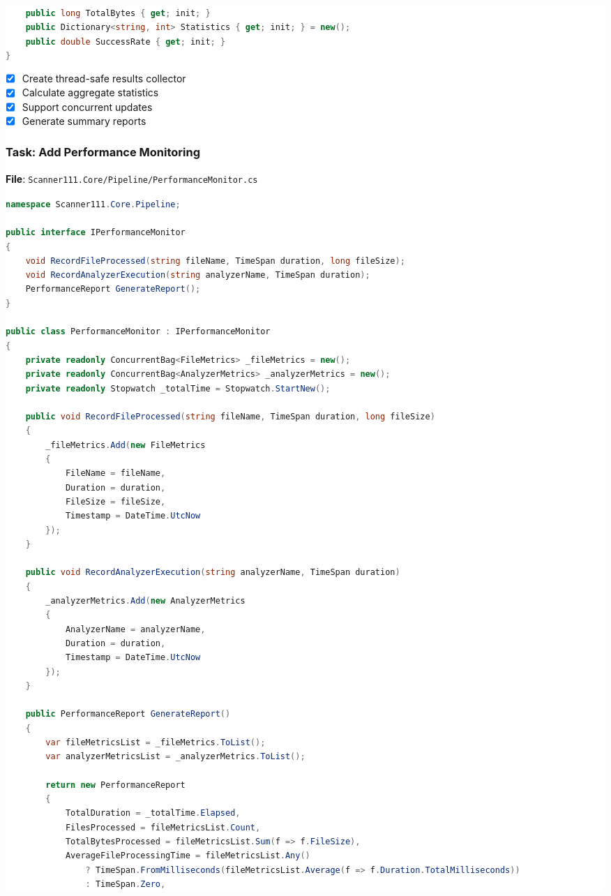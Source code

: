 ```csharp
    public long TotalBytes { get; init; }
    public Dictionary<string, int> Statistics { get; init; } = new();
    public double SuccessRate { get; init; }
}
```
- [x] Create thread-safe results collector
- [x] Calculate aggregate statistics
- [x] Support concurrent updates
- [x] Generate summary reports

### Task: Add Performance Monitoring
**File**: `Scanner111.Core/Pipeline/PerformanceMonitor.cs`
```csharp
namespace Scanner111.Core.Pipeline;

public interface IPerformanceMonitor
{
    void RecordFileProcessed(string fileName, TimeSpan duration, long fileSize);
    void RecordAnalyzerExecution(string analyzerName, TimeSpan duration);
    PerformanceReport GenerateReport();
}

public class PerformanceMonitor : IPerformanceMonitor
{
    private readonly ConcurrentBag<FileMetrics> _fileMetrics = new();
    private readonly ConcurrentBag<AnalyzerMetrics> _analyzerMetrics = new();
    private readonly Stopwatch _totalTime = Stopwatch.StartNew();
    
    public void RecordFileProcessed(string fileName, TimeSpan duration, long fileSize)
    {
        _fileMetrics.Add(new FileMetrics
        {
            FileName = fileName,
            Duration = duration,
            FileSize = fileSize,
            Timestamp = DateTime.UtcNow
        });
    }
    
    public void RecordAnalyzerExecution(string analyzerName, TimeSpan duration)
    {
        _analyzerMetrics.Add(new AnalyzerMetrics
        {
            AnalyzerName = analyzerName,
            Duration = duration,
            Timestamp = DateTime.UtcNow
        });
    }
    
    public PerformanceReport GenerateReport()
    {
        var fileMetricsList = _fileMetrics.ToList();
        var analyzerMetricsList = _analyzerMetrics.ToList();
        
        return new PerformanceReport
        {
            TotalDuration = _totalTime.Elapsed,
            FilesProcessed = fileMetricsList.Count,
            TotalBytesProcessed = fileMetricsList.Sum(f => f.FileSize),
            AverageFileProcessingTime = fileMetricsList.Any() 
                ? TimeSpan.FromMilliseconds(fileMetricsList.Average(f => f.Duration.TotalMilliseconds))
                : TimeSpan.Zero,
```